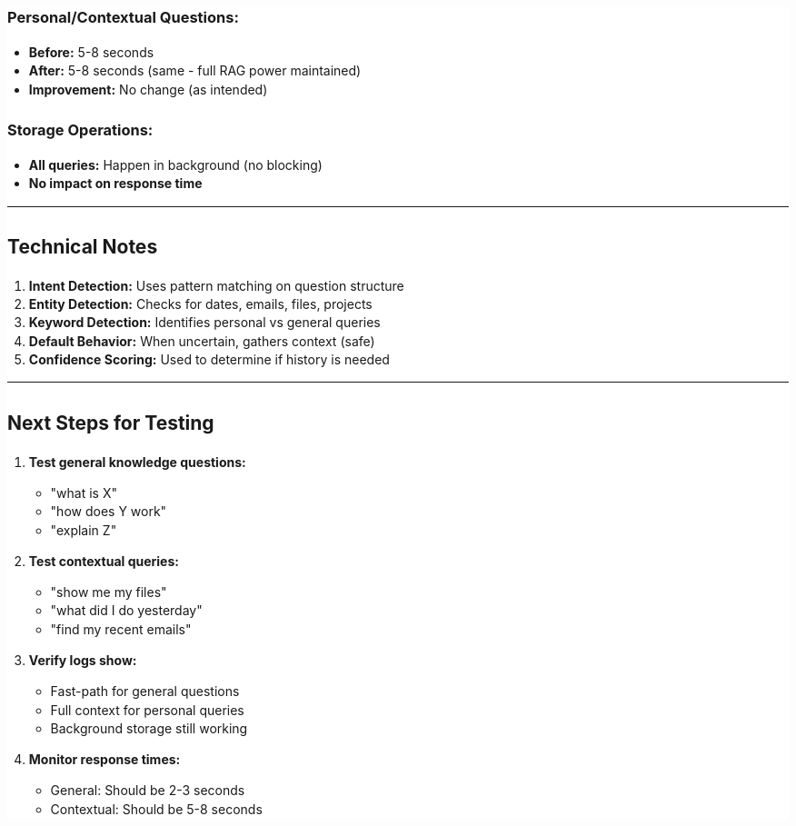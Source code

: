 ### Personal/Contextual Questions:
- **Before:** 5-8 seconds
- **After:** 5-8 seconds (same - full RAG power maintained)
- **Improvement:** No change (as intended)

### Storage Operations:
- **All queries:** Happen in background (no blocking)
- **No impact on response time**

---

## Technical Notes

1. **Intent Detection:** Uses pattern matching on question structure
2. **Entity Detection:** Checks for dates, emails, files, projects
3. **Keyword Detection:** Identifies personal vs general queries
4. **Default Behavior:** When uncertain, gathers context (safe)
5. **Confidence Scoring:** Used to determine if history is needed

---

## Next Steps for Testing

1. **Test general knowledge questions:**
   - "what is X"
   - "how does Y work"
   - "explain Z"

2. **Test contextual queries:**
   - "show me my files"
   - "what did I do yesterday"
   - "find my recent emails"

3. **Verify logs show:**
   - Fast-path for general questions
   - Full context for personal queries
   - Background storage still working

4. **Monitor response times:**
   - General: Should be 2-3 seconds
   - Contextual: Should be 5-8 seconds
